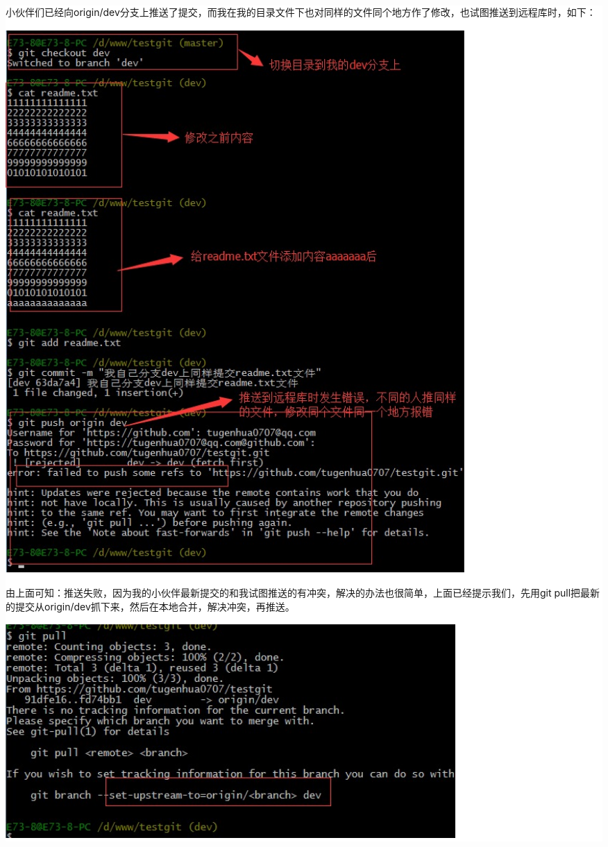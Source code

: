 小伙伴们已经向origin/dev分支上推送了提交，而我在我的目录文件下也对同样的文件同个地方作了修改，也试图推送到远程库时，如下：

 ![](img/g72.png)

由上面可知：推送失败，因为我的小伙伴最新提交的和我试图推送的有冲突，解决的办法也很简单，上面已经提示我们，先用git pull把最新的提交从origin/dev抓下来，然后在本地合并，解决冲突，再推送。

 ![](img/g73.png)
